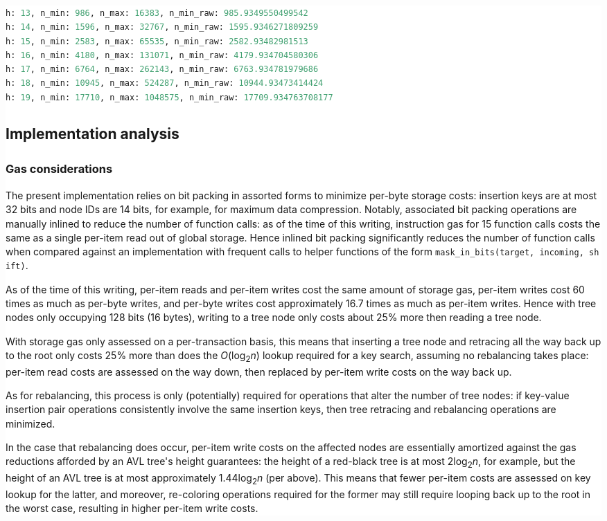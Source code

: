 ```python
h: 13, n_min: 986, n_max: 16383, n_min_raw: 985.9349550499542
h: 14, n_min: 1596, n_max: 32767, n_min_raw: 1595.9346271809259
h: 15, n_min: 2583, n_max: 65535, n_min_raw: 2582.93482981513
h: 16, n_min: 4180, n_max: 131071, n_min_raw: 4179.934704580306
h: 17, n_min: 6764, n_max: 262143, n_min_raw: 6763.934781979686
h: 18, n_min: 10945, n_max: 524287, n_min_raw: 10944.93473414424
h: 19, n_min: 17710, n_max: 1048575, n_min_raw: 17709.934763708177
```


<a name="@Implementation_analysis_13"></a>

## Implementation analysis



<a name="@Gas_considerations_14"></a>

### Gas considerations


The present implementation relies on bit packing in assorted forms
to minimize per-byte storage costs: insertion keys are at most 32
bits and node IDs are 14 bits, for example, for maximum data
compression. Notably, associated bit packing operations are manually
inlined to reduce the number of function calls: as of the time of
this writing, instruction gas for 15 function calls costs the same
as a single per-item read out of global storage. Hence inlined
bit packing significantly reduces the number of function calls when
compared against an implementation with frequent calls to helper
functions of the form <code>mask_in_bits(target, incoming, shift)</code>.

As of the time of this writing, per-item reads and per-item writes
cost the same amount of storage gas, per-item writes cost 60 times
as much as per-byte writes, and per-byte writes cost approximately
16.7 times as much as per-item writes. Hence with tree nodes only
occupying 128 bits (16 bytes), writing to a tree node only costs
about 25% more then reading a tree node.

With storage gas only assessed on a per-transaction basis, this
means that inserting a tree node and retracing all the way back up
to the root only costs 25% more than does the $O(\log_2 n)$ lookup
required for a key search, assuming no rebalancing takes place:
per-item read costs are assessed on the way down, then replaced by
per-item write costs on the way back up.

As for rebalancing, this process is only (potentially) required for
operations that alter the number of tree nodes: if key-value
insertion pair operations consistently involve the same insertion
keys, then tree retracing and rebalancing operations are minimized.

In the case that rebalancing does occur, per-item write costs on the
affected nodes are essentially amortized against the gas reductions
afforded by an AVL tree's height guarantees: the height of a
red-black tree is at most $2 \log_2 n$, for example, but the
height of an AVL tree is at most approximately $1.44 \log_2 n$
(per above). This means that fewer per-item costs are assessed on
key lookup for the latter, and moreover, re-coloring operations
required for the former may still require looping back up to the
root in the worst case, resulting in higher per-item write costs.
